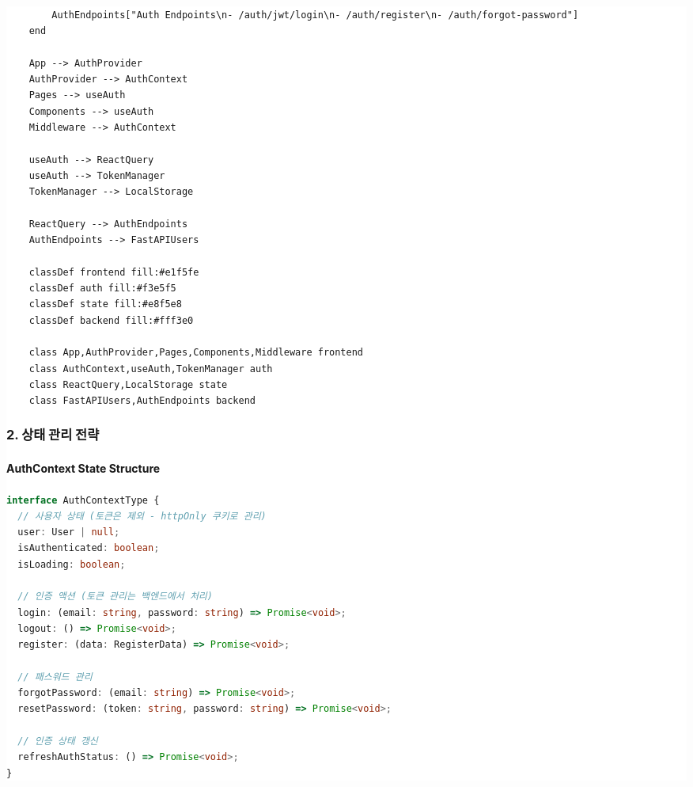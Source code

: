 ```mermaid
        AuthEndpoints["Auth Endpoints\n- /auth/jwt/login\n- /auth/register\n- /auth/forgot-password"]
    end

    App --> AuthProvider
    AuthProvider --> AuthContext
    Pages --> useAuth
    Components --> useAuth
    Middleware --> AuthContext

    useAuth --> ReactQuery
    useAuth --> TokenManager
    TokenManager --> LocalStorage

    ReactQuery --> AuthEndpoints
    AuthEndpoints --> FastAPIUsers

    classDef frontend fill:#e1f5fe
    classDef auth fill:#f3e5f5
    classDef state fill:#e8f5e8
    classDef backend fill:#fff3e0

    class App,AuthProvider,Pages,Components,Middleware frontend
    class AuthContext,useAuth,TokenManager auth
    class ReactQuery,LocalStorage state
    class FastAPIUsers,AuthEndpoints backend
```

### 2. 상태 관리 전략

#### AuthContext State Structure

```typescript
interface AuthContextType {
  // 사용자 상태 (토큰은 제외 - httpOnly 쿠키로 관리)
  user: User | null;
  isAuthenticated: boolean;
  isLoading: boolean;

  // 인증 액션 (토큰 관리는 백엔드에서 처리)
  login: (email: string, password: string) => Promise<void>;
  logout: () => Promise<void>;
  register: (data: RegisterData) => Promise<void>;

  // 패스워드 관리
  forgotPassword: (email: string) => Promise<void>;
  resetPassword: (token: string, password: string) => Promise<void>;

  // 인증 상태 갱신
  refreshAuthStatus: () => Promise<void>;
}
```
